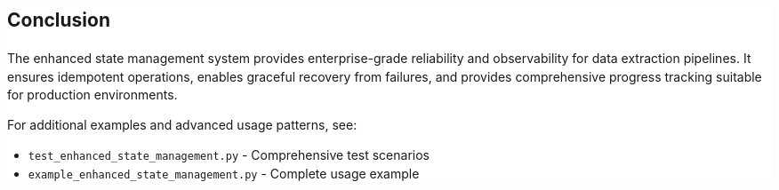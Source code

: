 ```python
```

## Conclusion

The enhanced state management system provides enterprise-grade reliability and observability for data extraction pipelines. It ensures idempotent operations, enables graceful recovery from failures, and provides comprehensive progress tracking suitable for production environments.

For additional examples and advanced usage patterns, see:
- `test_enhanced_state_management.py` - Comprehensive test scenarios
- `example_enhanced_state_management.py` - Complete usage example
